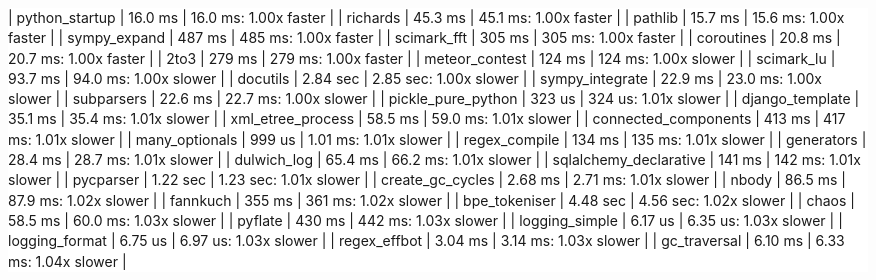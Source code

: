 | python_startup           | 16.0 ms                                                                      | 16.0 ms: 1.00x faster                                                        |
| richards                 | 45.3 ms                                                                      | 45.1 ms: 1.00x faster                                                        |
| pathlib                  | 15.7 ms                                                                      | 15.6 ms: 1.00x faster                                                        |
| sympy_expand             | 487 ms                                                                       | 485 ms: 1.00x faster                                                         |
| scimark_fft              | 305 ms                                                                       | 305 ms: 1.00x faster                                                         |
| coroutines               | 20.8 ms                                                                      | 20.7 ms: 1.00x faster                                                        |
| 2to3                     | 279 ms                                                                       | 279 ms: 1.00x faster                                                         |
| meteor_contest           | 124 ms                                                                       | 124 ms: 1.00x slower                                                         |
| scimark_lu               | 93.7 ms                                                                      | 94.0 ms: 1.00x slower                                                        |
| docutils                 | 2.84 sec                                                                     | 2.85 sec: 1.00x slower                                                       |
| sympy_integrate          | 22.9 ms                                                                      | 23.0 ms: 1.00x slower                                                        |
| subparsers               | 22.6 ms                                                                      | 22.7 ms: 1.00x slower                                                        |
| pickle_pure_python       | 323 us                                                                       | 324 us: 1.01x slower                                                         |
| django_template          | 35.1 ms                                                                      | 35.4 ms: 1.01x slower                                                        |
| xml_etree_process        | 58.5 ms                                                                      | 59.0 ms: 1.01x slower                                                        |
| connected_components     | 413 ms                                                                       | 417 ms: 1.01x slower                                                         |
| many_optionals           | 999 us                                                                       | 1.01 ms: 1.01x slower                                                        |
| regex_compile            | 134 ms                                                                       | 135 ms: 1.01x slower                                                         |
| generators               | 28.4 ms                                                                      | 28.7 ms: 1.01x slower                                                        |
| dulwich_log              | 65.4 ms                                                                      | 66.2 ms: 1.01x slower                                                        |
| sqlalchemy_declarative   | 141 ms                                                                       | 142 ms: 1.01x slower                                                         |
| pycparser                | 1.22 sec                                                                     | 1.23 sec: 1.01x slower                                                       |
| create_gc_cycles         | 2.68 ms                                                                      | 2.71 ms: 1.01x slower                                                        |
| nbody                    | 86.5 ms                                                                      | 87.9 ms: 1.02x slower                                                        |
| fannkuch                 | 355 ms                                                                       | 361 ms: 1.02x slower                                                         |
| bpe_tokeniser            | 4.48 sec                                                                     | 4.56 sec: 1.02x slower                                                       |
| chaos                    | 58.5 ms                                                                      | 60.0 ms: 1.03x slower                                                        |
| pyflate                  | 430 ms                                                                       | 442 ms: 1.03x slower                                                         |
| logging_simple           | 6.17 us                                                                      | 6.35 us: 1.03x slower                                                        |
| logging_format           | 6.75 us                                                                      | 6.97 us: 1.03x slower                                                        |
| regex_effbot             | 3.04 ms                                                                      | 3.14 ms: 1.03x slower                                                        |
| gc_traversal             | 6.10 ms                                                                      | 6.33 ms: 1.04x slower                                                        |